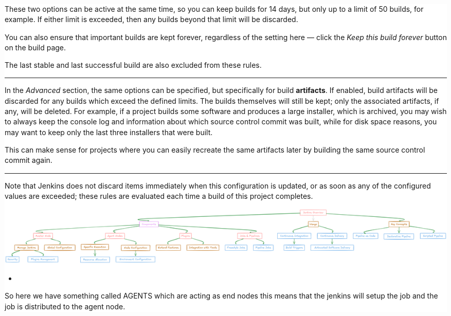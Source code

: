 These two options can be active at the same time, so you can keep builds for 14 days, but only up to a limit of 50 builds, for example. If either limit is exceeded, then any builds beyond that limit will be discarded.

You can also ensure that important builds are kept forever, regardless of the setting here — click the *Keep this build forever* button on the build page.

The last stable and last successful build are also excluded from these rules.

---

In the *Advanced* section, the same options can be specified, but specifically for build **artifacts**. If enabled, build artifacts will be discarded for any builds which exceed the defined limits. The builds themselves will still be kept; only the associated artifacts, if any, will be deleted. For example, if a project builds some software and produces a large installer, which is archived, you may wish to always keep the console log and information about which source control commit was built, while for disk space reasons, you may want to keep only the last three installers that were built.

This can make sense for projects where you can easily recreate the same artifacts later by building the same source control commit again.

---

Note that Jenkins does not discard items immediately when this configuration is updated, or as soon as any of the configured values are exceeded; these rules are evaluated each time a build of this project completes.

![image.png](DEVOPS-NOTES/image%206.png)

-

So here we have something  called AGENTS which are acting as end nodes this means that the jenkins will setup the job and the job is distributed to the agent node.
